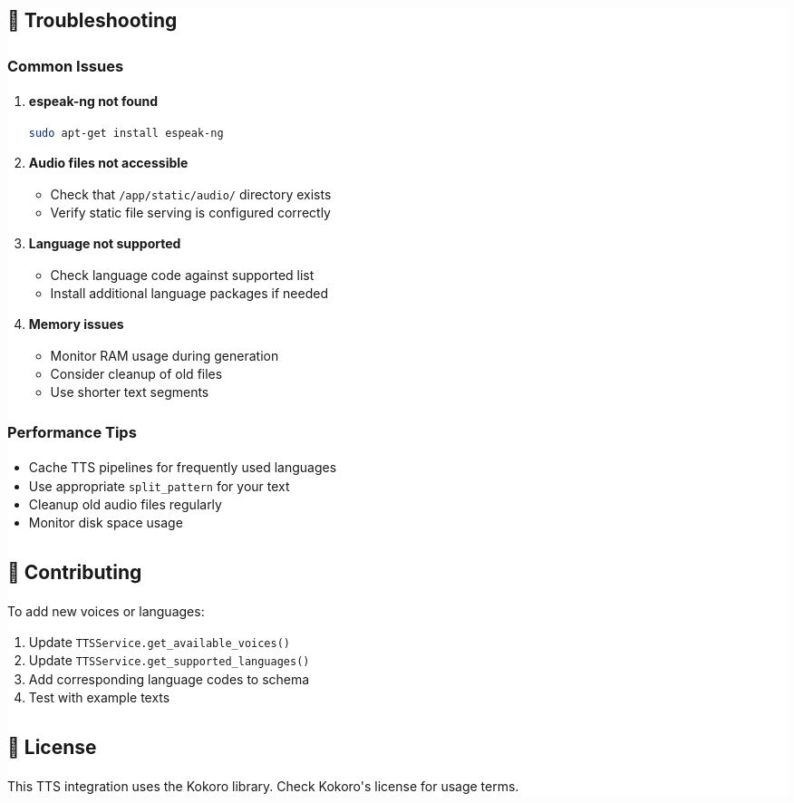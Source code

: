 ## 🔧 Troubleshooting

### Common Issues

1. **espeak-ng not found**
   ```bash
   sudo apt-get install espeak-ng
   ```

2. **Audio files not accessible**
   - Check that `/app/static/audio/` directory exists
   - Verify static file serving is configured correctly

3. **Language not supported**
   - Check language code against supported list
   - Install additional language packages if needed

4. **Memory issues**
   - Monitor RAM usage during generation
   - Consider cleanup of old files
   - Use shorter text segments

### Performance Tips

- Cache TTS pipelines for frequently used languages
- Use appropriate `split_pattern` for your text
- Cleanup old audio files regularly
- Monitor disk space usage

## 🤝 Contributing

To add new voices or languages:

1. Update `TTSService.get_available_voices()`
2. Update `TTSService.get_supported_languages()`
3. Add corresponding language codes to schema
4. Test with example texts

## 📄 License

This TTS integration uses the Kokoro library. Check Kokoro's license for usage terms. 